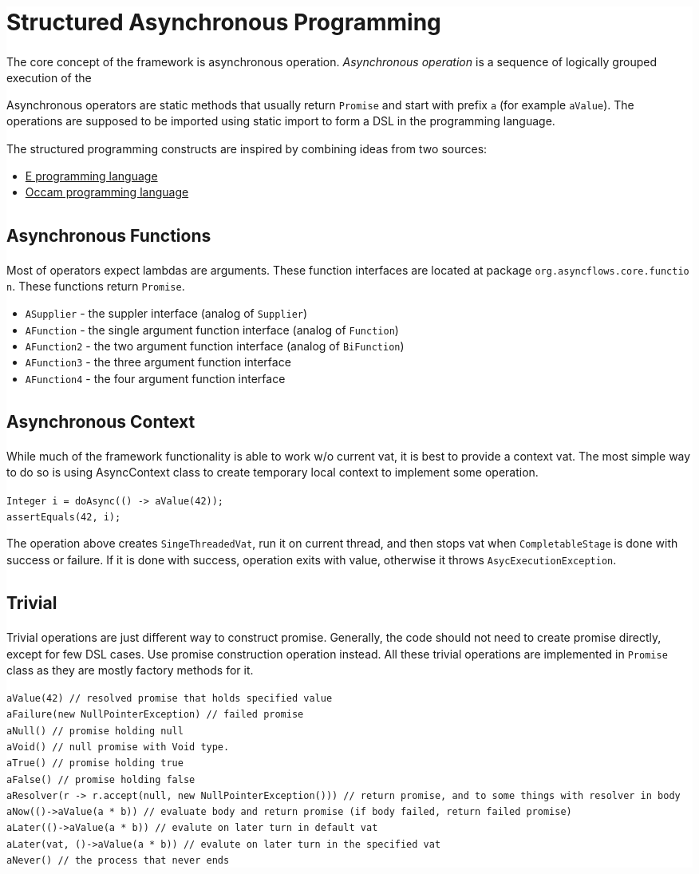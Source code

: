 # Structured Asynchronous Programming

The core concept of the framework is asynchronous operation. *Asynchronous operation* is a sequence 
of logically grouped execution of the  

Asynchronous operators are static methods that usually return `Promise` and start with prefix `a` 
(for example `aValue`). The operations are supposed to be imported using static import to form a DSL
in the programming language.

The structured programming constructs are inspired by combining ideas from two sources:
* [E programming language](http://www.e-elang.org)
* [Occam programming language](https://en.wikipedia.org/wiki/Occam_(programming_language))

## Asynchronous Functions

Most of operators expect lambdas are arguments. These function interfaces are located at package
`org.asyncflows.core.function`. These functions return `Promise`.

* `ASupplier` - the suppler interface (analog of `Supplier`)
* `AFunction` - the single argument function interface (analog of `Function`) 
* `AFunction2` - the two argument function interface (analog of `BiFunction`)
* `AFunction3` - the three argument function interface
* `AFunction4` - the four argument function interface

## Asynchronous Context

While much of the framework functionality is able to work w/o current vat, it is best to provide a context
vat. The most simple way to do so is using AsyncContext class to create temporary local context to implement
some operation.

```$java
Integer i = doAsync(() -> aValue(42));
assertEquals(42, i);
``` 
The operation above creates `SingeThreadedVat`, run it on current thread, and then stops vat when `CompletableStage`
is done with success or failure. If it is done with success, operation exits with value, otherwise it throws
`AsycExecutionException`.  

## Trivial

Trivial operations are just different way to construct promise. Generally, the code should not need to create
promise directly, except for few DSL cases. Use promise construction operation instead. All these trivial
operations are implemented in `Promise` class as they are mostly factory methods for it.

```$java
aValue(42) // resolved promise that holds specified value
aFailure(new NullPointerException) // failed promise
aNull() // promise holding null
aVoid() // null promise with Void type.
aTrue() // promise holding true
aFalse() // promise holding false
aResolver(r -> r.accept(null, new NullPointerException())) // return promise, and to some things with resolver in body
aNow(()->aValue(a * b)) // evaluate body and return promise (if body failed, return failed promise)
aLater(()->aValue(a * b)) // evalute on later turn in default vat 
aLater(vat, ()->aValue(a * b)) // evalute on later turn in the specified vat
aNever() // the process that never ends
```